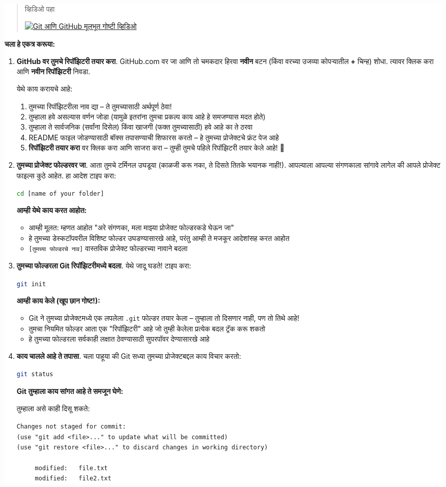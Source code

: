 > व्हिडिओ पहा
> 
> [![Git आणि GitHub मूलभूत गोष्टी व्हिडिओ](https://img.youtube.com/vi/9R31OUPpxU4/0.jpg)](https://www.youtube.com/watch?v=9R31OUPpxU4)

**चला हे एकत्र करूया:**

1. **GitHub वर तुमचे रिपॉझिटरी तयार करा**. GitHub.com वर जा आणि तो चमकदार हिरवा **नवीन** बटन (किंवा वरच्या उजव्या कोपऱ्यातील **+** चिन्ह) शोधा. त्यावर क्लिक करा आणि **नवीन रिपॉझिटरी** निवडा.

   येथे काय करायचे आहे:
   1. तुमच्या रिपॉझिटरीला नाव द्या – ते तुमच्यासाठी अर्थपूर्ण ठेवा!
   1. तुम्हाला हवे असल्यास वर्णन जोडा (यामुळे इतरांना तुमचा प्रकल्प काय आहे हे समजण्यास मदत होते)
   1. तुम्हाला ते सार्वजनिक (सर्वांना दिसेल) किंवा खाजगी (फक्त तुमच्यासाठी) हवे आहे का ते ठरवा
   1. README फाइल जोडण्यासाठी बॉक्स तपासण्याची शिफारस करतो – हे तुमच्या प्रोजेक्टचे फ्रंट पेज आहे
   1. **रिपॉझिटरी तयार करा** वर क्लिक करा आणि साजरा करा – तुम्ही तुमचे पहिले रिपॉझिटरी तयार केले आहे! 🎉

2. **तुमच्या प्रोजेक्ट फोल्डरवर जा**. आता तुमचे टर्मिनल उघडूया (काळजी करू नका, ते दिसते तितके भयानक नाही!). आपल्याला आपल्या संगणकाला सांगावे लागेल की आपले प्रोजेक्ट फाइल्स कुठे आहेत. हा आदेश टाइप करा:

   ```bash
   cd [name of your folder]
   ```

   **आम्ही येथे काय करत आहोत:**
   - आम्ही मूलत: म्हणत आहोत "अरे संगणका, मला माझ्या प्रोजेक्ट फोल्डरकडे घेऊन जा"
   - हे तुमच्या डेस्कटॉपवरील विशिष्ट फोल्डर उघडण्यासारखे आहे, परंतु आम्ही ते मजकूर आदेशांसह करत आहोत
   - `[तुमच्या फोल्डरचे नाव]` वास्तविक प्रोजेक्ट फोल्डरच्या नावाने बदला

3. **तुमच्या फोल्डरला Git रिपॉझिटरीमध्ये बदला**. येथे जादू घडते! टाइप करा:

   ```bash
   git init
   ```

   **आम्ही काय केले (खूप छान गोष्ट!):**
   - Git ने तुमच्या प्रोजेक्टमध्ये एक लपलेला `.git` फोल्डर तयार केला – तुम्हाला तो दिसणार नाही, पण तो तिथे आहे!
   - तुमचा नियमित फोल्डर आता एक "रिपॉझिटरी" आहे जो तुम्ही केलेला प्रत्येक बदल ट्रॅक करू शकतो
   - हे तुमच्या फोल्डरला सर्वकाही लक्षात ठेवण्यासाठी सुपरपॉवर देण्यासारखे आहे

4. **काय चालले आहे ते तपासा**. चला पाहूया की Git सध्या तुमच्या प्रोजेक्टबद्दल काय विचार करतो:

   ```bash
   git status
   ```

   **Git तुम्हाला काय सांगत आहे ते समजून घेणे:**
   
   तुम्हाला असे काही दिसू शकते:

   ```output
   Changes not staged for commit:
   (use "git add <file>..." to update what will be committed)
   (use "git restore <file>..." to discard changes in working directory)

        modified:   file.txt
        modified:   file2.txt
   ```
